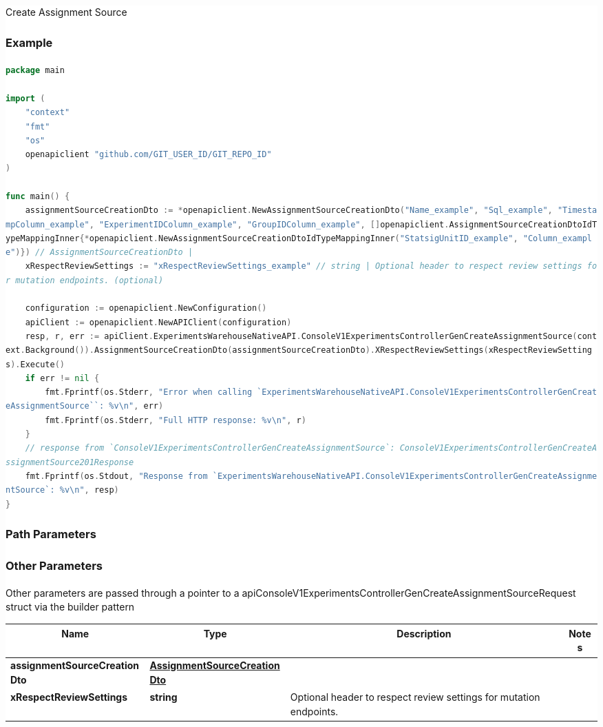 Create Assignment Source

### Example

```go
package main

import (
	"context"
	"fmt"
	"os"
	openapiclient "github.com/GIT_USER_ID/GIT_REPO_ID"
)

func main() {
	assignmentSourceCreationDto := *openapiclient.NewAssignmentSourceCreationDto("Name_example", "Sql_example", "TimestampColumn_example", "ExperimentIDColumn_example", "GroupIDColumn_example", []openapiclient.AssignmentSourceCreationDtoIdTypeMappingInner{*openapiclient.NewAssignmentSourceCreationDtoIdTypeMappingInner("StatsigUnitID_example", "Column_example")}) // AssignmentSourceCreationDto | 
	xRespectReviewSettings := "xRespectReviewSettings_example" // string | Optional header to respect review settings for mutation endpoints. (optional)

	configuration := openapiclient.NewConfiguration()
	apiClient := openapiclient.NewAPIClient(configuration)
	resp, r, err := apiClient.ExperimentsWarehouseNativeAPI.ConsoleV1ExperimentsControllerGenCreateAssignmentSource(context.Background()).AssignmentSourceCreationDto(assignmentSourceCreationDto).XRespectReviewSettings(xRespectReviewSettings).Execute()
	if err != nil {
		fmt.Fprintf(os.Stderr, "Error when calling `ExperimentsWarehouseNativeAPI.ConsoleV1ExperimentsControllerGenCreateAssignmentSource``: %v\n", err)
		fmt.Fprintf(os.Stderr, "Full HTTP response: %v\n", r)
	}
	// response from `ConsoleV1ExperimentsControllerGenCreateAssignmentSource`: ConsoleV1ExperimentsControllerGenCreateAssignmentSource201Response
	fmt.Fprintf(os.Stdout, "Response from `ExperimentsWarehouseNativeAPI.ConsoleV1ExperimentsControllerGenCreateAssignmentSource`: %v\n", resp)
}
```

### Path Parameters



### Other Parameters

Other parameters are passed through a pointer to a apiConsoleV1ExperimentsControllerGenCreateAssignmentSourceRequest struct via the builder pattern


Name | Type | Description  | Notes
------------- | ------------- | ------------- | -------------
 **assignmentSourceCreationDto** | [**AssignmentSourceCreationDto**](AssignmentSourceCreationDto.md) |  | 
 **xRespectReviewSettings** | **string** | Optional header to respect review settings for mutation endpoints. | 

